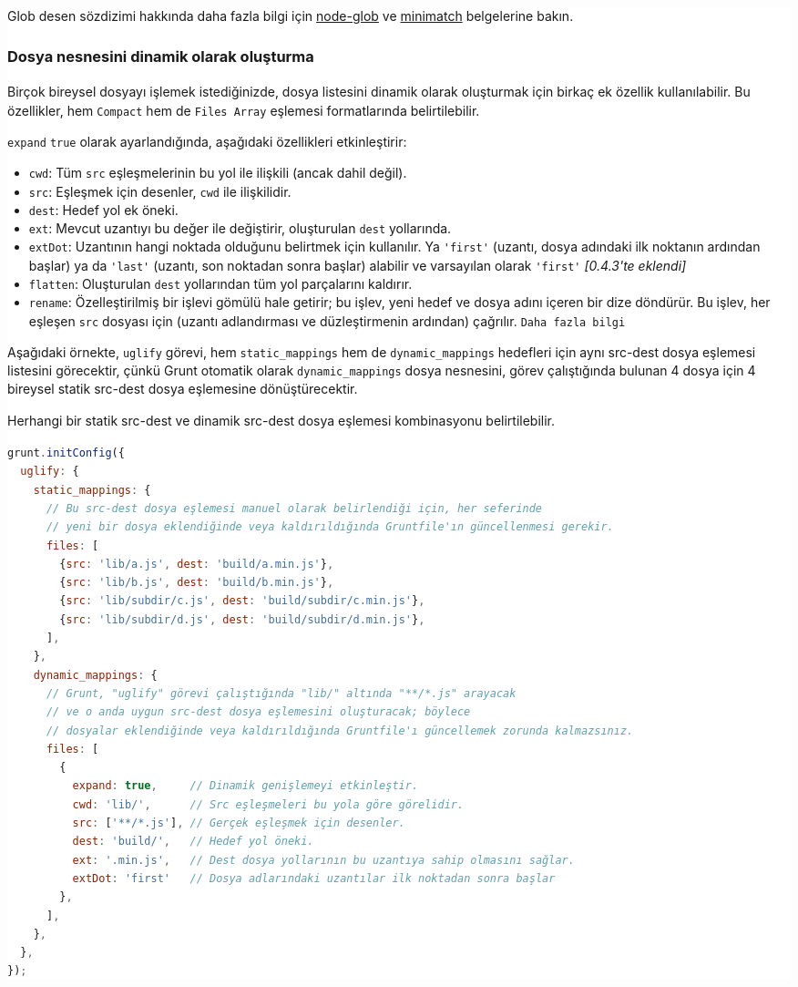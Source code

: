 Glob desen sözdizimi hakkında daha fazla bilgi için [node-glob][] ve [minimatch][] belgelerine bakın.

### Dosya nesnesini dinamik olarak oluşturma

Birçok bireysel dosyayı işlemek istediğinizde, dosya listesini dinamik olarak oluşturmak için birkaç ek özellik kullanılabilir. Bu özellikler, hem `Compact` hem de `Files Array` eşlemesi formatlarında belirtilebilir.

`expand` `true` olarak ayarlandığında, aşağıdaki özellikleri etkinleştirir:

* `cwd`: Tüm `src` eşleşmelerinin bu yol ile ilişkili (ancak dahil değil).
* `src`: Eşleşmek için desenler, `cwd` ile ilişkilidir.
* `dest`: Hedef yol ek öneki.
* `ext`: Mevcut uzantıyı bu değer ile değiştirir, oluşturulan `dest` yollarında.
* `extDot`: Uzantının hangi noktada olduğunu belirtmek için kullanılır. Ya `'first'` (uzantı, dosya adındaki ilk noktanın ardından başlar) ya da `'last'` (uzantı, son noktadan sonra başlar) alabilir ve varsayılan olarak `'first'` *[0.4.3'te eklendi]*
* `flatten`: Oluşturulan `dest` yollarından tüm yol parçalarını kaldırır.
* `rename`: Özelleştirilmiş bir işlevi gömülü hale getirir; bu işlev, yeni hedef ve dosya adını içeren bir dize döndürür. Bu işlev, her eşleşen `src` dosyası için (uzantı adlandırması ve düzleştirmenin ardından) çağrılır. `Daha fazla bilgi`

Aşağıdaki örnekte, `uglify` görevi, hem `static_mappings` hem de `dynamic_mappings` hedefleri için aynı src-dest dosya eşlemesi listesini görecektir, çünkü Grunt otomatik olarak `dynamic_mappings` dosya nesnesini, görev çalıştığında bulunan 4 dosya için 4 bireysel statik src-dest dosya eşlemesine dönüştürecektir.

Herhangi bir statik src-dest ve dinamik src-dest dosya eşlemesi kombinasyonu belirtilebilir.

```js
grunt.initConfig({
  uglify: {
    static_mappings: {
      // Bu src-dest dosya eşlemesi manuel olarak belirlendiği için, her seferinde
      // yeni bir dosya eklendiğinde veya kaldırıldığında Gruntfile'ın güncellenmesi gerekir.
      files: [
        {src: 'lib/a.js', dest: 'build/a.min.js'},
        {src: 'lib/b.js', dest: 'build/b.min.js'},
        {src: 'lib/subdir/c.js', dest: 'build/subdir/c.min.js'},
        {src: 'lib/subdir/d.js', dest: 'build/subdir/d.min.js'},
      ],
    },
    dynamic_mappings: {
      // Grunt, "uglify" görevi çalıştığında "lib/" altında "**/*.js" arayacak
      // ve o anda uygun src-dest dosya eşlemesini oluşturacak; böylece
      // dosyalar eklendiğinde veya kaldırıldığında Gruntfile'ı güncellemek zorunda kalmazsınız.
      files: [
        {
          expand: true,     // Dinamik genişlemeyi etkinleştir.
          cwd: 'lib/',      // Src eşleşmeleri bu yola göre görelidir.
          src: ['**/*.js'], // Gerçek eşleşmek için desenler.
          dest: 'build/',   // Hedef yol öneki.
          ext: '.min.js',   // Dest dosya yollarının bu uzantıya sahip olmasını sağlar.
          extDot: 'first'   // Dosya adlarındaki uzantılar ilk noktadan sonra başlar
        },
      ],
    },
  },
});
```


[node-glob]: https://github.com/isaacs/node-glob
[minimatch]: https://github.com/isaacs/minimatch